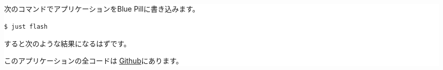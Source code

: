 ```rust
```

次のコマンドでアプリケーションをBlue Pillに書き込みます。

```shell
$ just flash
```

すると次のような結果になるはずです。

<video autoplay loop muted width="100%">
<source src="../assets/blink.webm" type="video/webm" />
<source src="../assets/blink.mp4" type="video/mp4" />
</video>

このアプリケーションの全コードは
[Github](https://github.com/drone-os/bluepill-blink)にあります。
